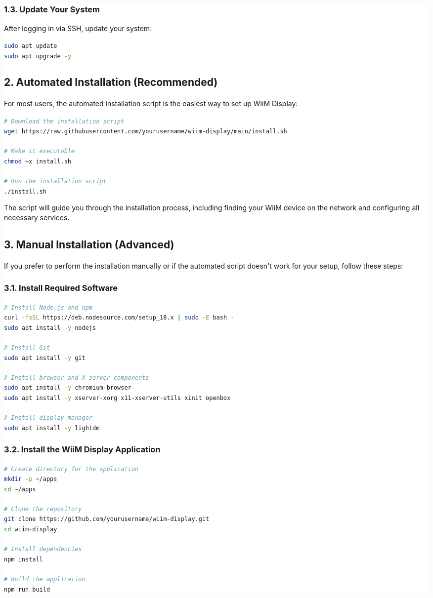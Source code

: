 ### 1.3. Update Your System

After logging in via SSH, update your system:

```bash
sudo apt update
sudo apt upgrade -y
```

## 2. Automated Installation (Recommended)

For most users, the automated installation script is the easiest way to set up WiiM Display:

```bash
# Download the installation script
wget https://raw.githubusercontent.com/yourusername/wiim-display/main/install.sh

# Make it executable
chmod +x install.sh

# Run the installation script
./install.sh
```

The script will guide you through the installation process, including finding your WiiM device on the network and configuring all necessary services.

## 3. Manual Installation (Advanced)

If you prefer to perform the installation manually or if the automated script doesn't work for your setup, follow these steps:

### 3.1. Install Required Software

```bash
# Install Node.js and npm
curl -fsSL https://deb.nodesource.com/setup_18.x | sudo -E bash -
sudo apt install -y nodejs

# Install Git
sudo apt install -y git

# Install browser and X server components
sudo apt install -y chromium-browser
sudo apt install -y xserver-xorg x11-xserver-utils xinit openbox

# Install display manager
sudo apt install -y lightdm
```

### 3.2. Install the WiiM Display Application

```bash
# Create directory for the application
mkdir -p ~/apps
cd ~/apps

# Clone the repository
git clone https://github.com/yourusername/wiim-display.git
cd wiim-display

# Install dependencies
npm install

# Build the application
npm run build
```